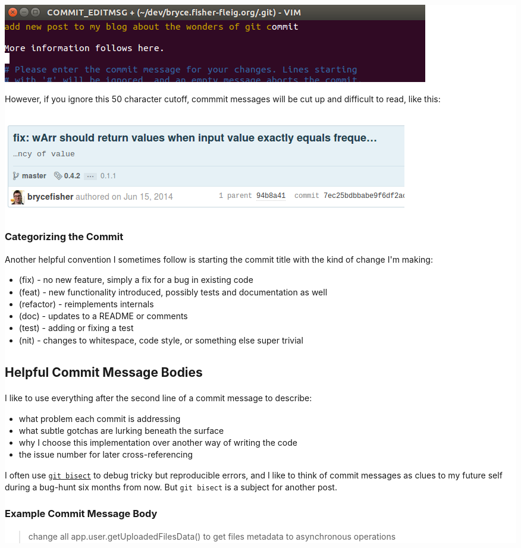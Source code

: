 <p><img alt="VIm commit message visual clue" src="/img/2015/vim-first-line-visual-clue.png" style="max-width:100%; height:auto !important;"></p>

However, if you ignore this 50 character cutoff, commmit messages will be cut up
and difficult to read, like this:

<p><img src="/img/2015/git-commit-first-line-too-long.png" style="max-width:100%; height:auto !important;"></p>

### Categorizing the Commit

Another helpful convention I sometimes follow is starting the commit title with
the kind of change I'm making:

 * (fix) - no new feature, simply a fix for a bug in existing code
 * (feat) - new functionality introduced, possibly tests and documentation as well
 * (refactor) - reimplements internals
 * (doc) - updates to a README or comments
 * (test) - adding or fixing a test
 * (nit) - changes to whitespace, code style, or something else super trivial

## Helpful Commit Message Bodies

I like to use everything after the second line of a commit message to describe:

 * what problem each commit is addressing
 * what subtle gotchas are lurking beneath the surface
 * why I choose this implementation over another way of writing the code
 * the issue number for later cross-referencing

I often use [`git bisect`](http://git-scm.com/docs/git-bisect) to debug tricky but
reproducible errors, and I like to think of commit messages as clues to my future
self during a bug-hunt six months from now. But `git bisect` is a subject for another post.

### Example Commit Message Body

<blockquote>
  <p>change all app.user.getUploadedFilesData() to get files metadata to asynchronous operations</p>
</blockquote>
